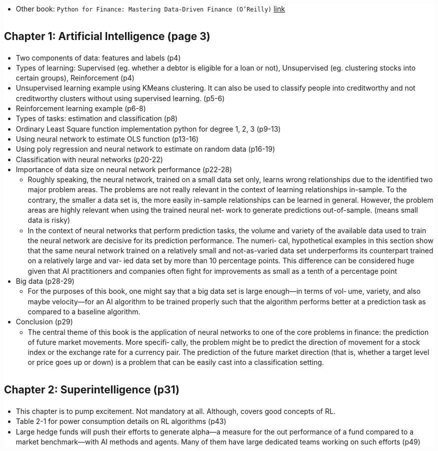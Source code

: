 - Other book: `Python for Finance: Mastering Data-Driven Finance (O’Reilly)` [link](https://www.amazon.ca/Python-Finance-Mastering-Data-Driven/dp/1492024333)

## Chapter 1: Artificial Intelligence (page 3)

- Two components of data: features and labels (p4)
- Types of learning: Supervised (eg. whether a debtor is eligible for a loan or not), Unsupervised 
(eg. clustering stocks into certain groups), Reinforcement (p4)
- Unsupervised learning example using KMeans clustering. It can also be used to classify people into 
creditworthy and not creditworthy clusters without using supervised learning. (p5-6)
- Reinforcement learning example (p6-8)
- Types of tasks: estimation and classification (p8)
- Ordinary Least Square function implementation python for degree 1, 2, 3 (p9-13)
- Using neural network to estimate OLS function (p13-16)
- Using poly regression and neural network to estimate on random data (p16-19)
- Classification with neural networks (p20-22)
- Importance of data size on neural network performance (p22-28)
    - Roughly speaking, the neural network, trained on a small data set only, learns wrong
relationships due to the identified two major problem areas. The problems are not
really relevant in the context of learning relationships in-sample. To the contrary, the
smaller a data set is, the more easily in-sample relationships can be learned in general.
However, the problem areas are highly relevant when using the trained neural net‐
work to generate predictions out-of-sample. (means small data is risky)
    - In the context of neural networks that perform prediction tasks, the
volume and variety of the available data used to train the neural
network are decisive for its prediction performance. The numeri‐
cal, hypothetical examples in this section show that the same neural
network trained on a relatively small and not-as-varied data set
underperforms its counterpart trained on a relatively large and var‐
ied data set by more than 10 percentage points. This difference can
be considered huge given that AI practitioners and companies
often fight for improvements as small as a tenth of a percentage
point
- Big data (p28-29)
    - For the purposes of this book, one might say that a big data set is large enough—in terms of vol‐
ume, variety, and also maybe velocity—for an AI algorithm to be trained properly
such that the algorithm performs better at a prediction task as compared to a baseline
algorithm.
- Conclusion (p29)
    - The central theme of this book is the application of neural networks to one of the
core problems in finance: the prediction of future market movements. More specifi‐
cally, the problem might be to predict the direction of movement for a stock index or
the exchange rate for a currency pair. The prediction of the future market direction
(that is, whether a target level or price goes up or down) is a problem that can be
easily cast into a classification setting.

## Chapter 2: Superintelligence (p31)

- This chapter is to pump excitement. Not mandatory at all. Although, covers good concepts 
of RL.
- Table 2-1 for power consumption details on RL algorithms (p43)
- Large hedge funds will push their efforts to generate alpha—a measure for
the out performance of a fund compared to a market benchmark—with AI methods
and agents. Many of them have large dedicated teams working on such efforts (p49)
